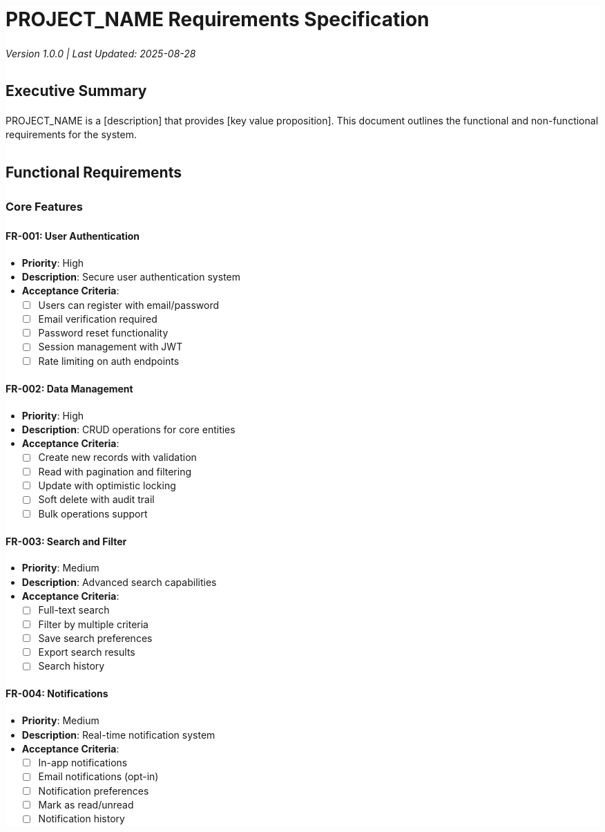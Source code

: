 # PROJECT_NAME Requirements Specification

*Version 1.0.0 | Last Updated: 2025-08-28*

## Executive Summary

PROJECT_NAME is a [description] that provides [key value proposition]. This document outlines the functional and non-functional requirements for the system.

## Functional Requirements

### Core Features

#### FR-001: User Authentication
- **Priority**: High
- **Description**: Secure user authentication system
- **Acceptance Criteria**:
  - [ ] Users can register with email/password
  - [ ] Email verification required
  - [ ] Password reset functionality
  - [ ] Session management with JWT
  - [ ] Rate limiting on auth endpoints

#### FR-002: Data Management
- **Priority**: High
- **Description**: CRUD operations for core entities
- **Acceptance Criteria**:
  - [ ] Create new records with validation
  - [ ] Read with pagination and filtering
  - [ ] Update with optimistic locking
  - [ ] Soft delete with audit trail
  - [ ] Bulk operations support

#### FR-003: Search and Filter
- **Priority**: Medium
- **Description**: Advanced search capabilities
- **Acceptance Criteria**:
  - [ ] Full-text search
  - [ ] Filter by multiple criteria
  - [ ] Save search preferences
  - [ ] Export search results
  - [ ] Search history

#### FR-004: Notifications
- **Priority**: Medium
- **Description**: Real-time notification system
- **Acceptance Criteria**:
  - [ ] In-app notifications
  - [ ] Email notifications (opt-in)
  - [ ] Notification preferences
  - [ ] Mark as read/unread
  - [ ] Notification history
